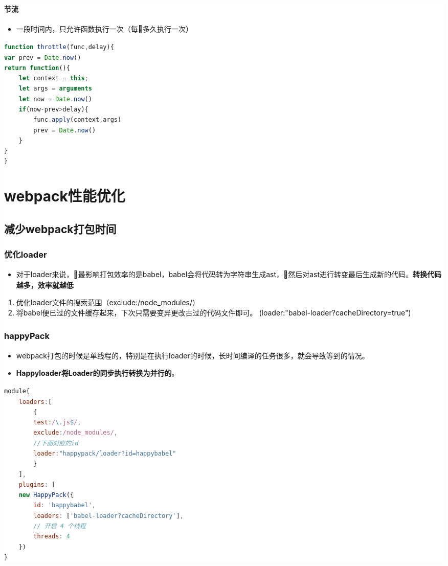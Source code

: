 #### 节流
* 一段时间内，只允许函数执行一次（每多久执行一次）
```js
function throttle(func,delay){
var prev = Date.now()
return function(){
    let context = this;
    let args = arguments
    let now = Date.now()
    if(now-prev>delay){
        func.apply(context,args)
        prev = Date.now()
    }
}
}
```

# webpack性能优化

## 减少webpack打包时间

### 优化loader

* 对于loader来说，最影响打包效率的是babel，babel会将代码转为字符串生成ast，然后对ast进行转变最后生成新的代码。**转换代码越多，效率就越低**

1. 优化loader文件的搜索范围（exclude:/node_modules/）
2. 将babel便已过的文件缓存起来，下次只需要变异更改古过的代码文件即可。
(loader:"babel-loader?cacheDirectory=true")

### happyPack

* webpack打包的时候是单线程的，特别是在执行loader的时候，长时间编译的任务很多，就会导致等到的情况。

* **Happyloader将Loader的同步执行转换为并行的**。
```js
module{
    loaders:[
        {
        test:/\.js$/,
        exclude:/node_modules/,
        //下面对应的id
        loader:"happypack/loader?id=happybabel"
        }
    ],
    plugins: [
    new HappyPack({
        id: 'happybabel',
        loaders: ['babel-loader?cacheDirectory'],
        // 开启 4 个线程
        threads: 4
    })
}
```
